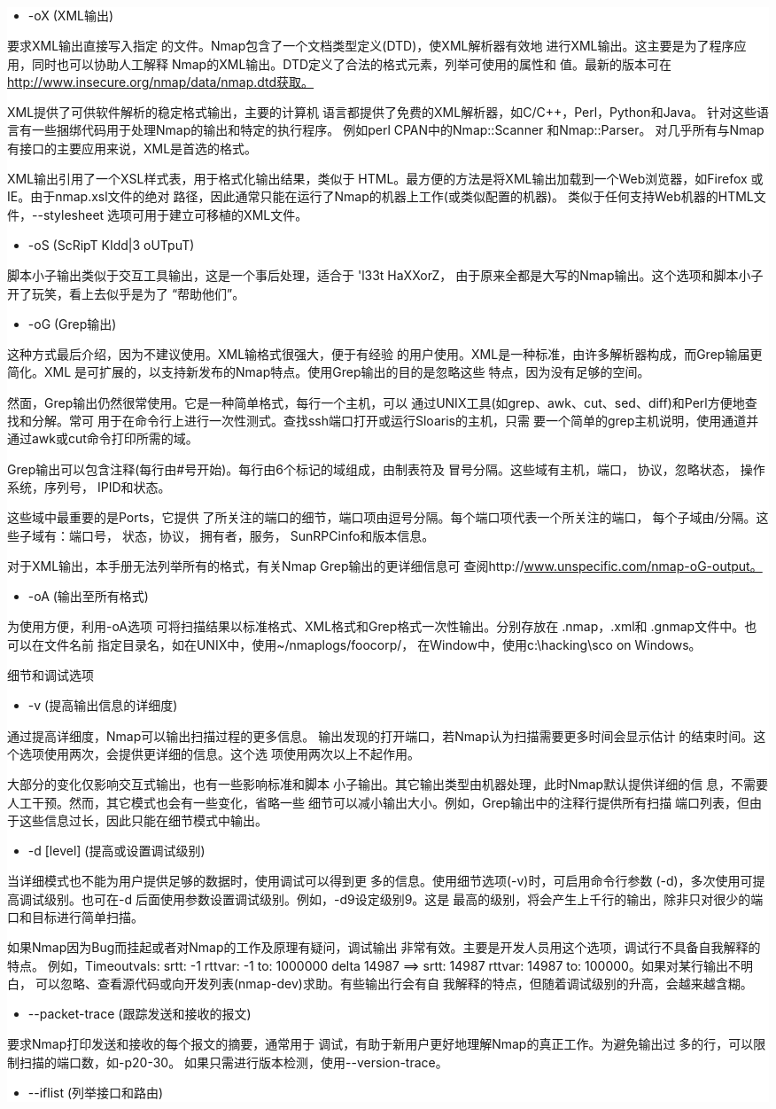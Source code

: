 - -oX <filespec> (XML输出)  

要求XML输出直接写入指定 的文件。Nmap包含了一个文档类型定义(DTD)，使XML解析器有效地 进行XML输出。这主要是为了程序应用，同时也可以协助人工解释 Nmap的XML输出。DTD定义了合法的格式元素，列举可使用的属性和 值。最新的版本可在 http://www.insecure.org/nmap/data/nmap.dtd获取。  

XML提供了可供软件解析的稳定格式输出，主要的计算机 语言都提供了免费的XML解析器，如C/C++，Perl，Python和Java。 针对这些语言有一些捆绑代码用于处理Nmap的输出和特定的执行程序。 例如perl CPAN中的Nmap::Scanner 和Nmap::Parser。 对几乎所有与Nmap有接口的主要应用来说，XML是首选的格式。  

XML输出引用了一个XSL样式表，用于格式化输出结果，类似于 HTML。最方便的方法是将XML输出加载到一个Web浏览器，如Firefox 或IE。由于nmap.xsl文件的绝对 路径，因此通常只能在运行了Nmap的机器上工作(或类似配置的机器)。 类似于任何支持Web机器的HTML文件，--stylesheet 选项可用于建立可移植的XML文件。  

- -oS <filespec> (ScRipT KIdd|3 oUTpuT)  

脚本小子输出类似于交互工具输出，这是一个事后处理，适合于 'l33t HaXXorZ， 由于原来全都是大写的Nmap输出。这个选项和脚本小子开了玩笑，看上去似乎是为了 “帮助他们”。  

- -oG <filespec> (Grep输出)  

这种方式最后介绍，因为不建议使用。XML输格式很强大，便于有经验 的用户使用。XML是一种标准，由许多解析器构成，而Grep输届更简化。XML 是可扩展的，以支持新发布的Nmap特点。使用Grep输出的目的是忽略这些 特点，因为没有足够的空间。  

然面，Grep输出仍然很常使用。它是一种简单格式，每行一个主机，可以 通过UNIX工具(如grep、awk、cut、sed、diff)和Perl方便地查找和分解。常可 用于在命令行上进行一次性测式。查找ssh端口打开或运行Sloaris的主机，只需 要一个简单的grep主机说明，使用通道并通过awk或cut命令打印所需的域。  

Grep输出可以包含注释(每行由#号开始)。每行由6个标记的域组成，由制表符及 冒号分隔。这些域有主机，端口， 协议，忽略状态， 操作系统，序列号， IPID和状态。  

这些域中最重要的是Ports，它提供 了所关注的端口的细节，端口项由逗号分隔。每个端口项代表一个所关注的端口， 每个子域由/分隔。这些子域有：端口号， 状态，协议， 拥有者，服务， SunRPCinfo和版本信息。  

对于XML输出，本手册无法列举所有的格式，有关Nmap Grep输出的更详细信息可 查阅http://www.unspecific.com/nmap-oG-output。  

- -oA <basename> (输出至所有格式)  

为使用方便，利用-oA<basename>选项 可将扫描结果以标准格式、XML格式和Grep格式一次性输出。分别存放在 <basename>.nmap，<basename>.xml和 <basename>.gnmap文件中。也可以在文件名前 指定目录名，如在UNIX中，使用~/nmaplogs/foocorp/， 在Window中，使用c:\hacking\sco on Windows。  

细节和调试选项  

- -v (提高输出信息的详细度)  

通过提高详细度，Nmap可以输出扫描过程的更多信息。 输出发现的打开端口，若Nmap认为扫描需要更多时间会显示估计 的结束时间。这个选项使用两次，会提供更详细的信息。这个选 项使用两次以上不起作用。  

大部分的变化仅影响交互式输出，也有一些影响标准和脚本 小子输出。其它输出类型由机器处理，此时Nmap默认提供详细的信 息，不需要人工干预。然而，其它模式也会有一些变化，省略一些 细节可以减小输出大小。例如，Grep输出中的注释行提供所有扫描 端口列表，但由于这些信息过长，因此只能在细节模式中输出。  

- -d [level] (提高或设置调试级别)  

当详细模式也不能为用户提供足够的数据时，使用调试可以得到更 多的信息。使用细节选项(-v)时，可启用命令行参数 (-d)，多次使用可提高调试级别。也可在-d 后面使用参数设置调试级别。例如，-d9设定级别9。这是 最高的级别，将会产生上千行的输出，除非只对很少的端口和目标进行简单扫描。  

如果Nmap因为Bug而挂起或者对Nmap的工作及原理有疑问，调试输出 非常有效。主要是开发人员用这个选项，调试行不具备自我解释的特点。 例如，Timeoutvals: srtt: -1 rttvar: -1 to: 1000000 delta 14987 ==> srtt: 14987 rttvar: 14987 to: 100000。如果对某行输出不明白， 可以忽略、查看源代码或向开发列表(nmap-dev)求助。有些输出行会有自 我解释的特点，但随着调试级别的升高，会越来越含糊。  

- --packet-trace (跟踪发送和接收的报文)  

要求Nmap打印发送和接收的每个报文的摘要，通常用于 调试，有助于新用户更好地理解Nmap的真正工作。为避免输出过 多的行，可以限制扫描的端口数，如-p20-30。 如果只需进行版本检测，使用--version-trace。  

- --iflist (列举接口和路由)  

